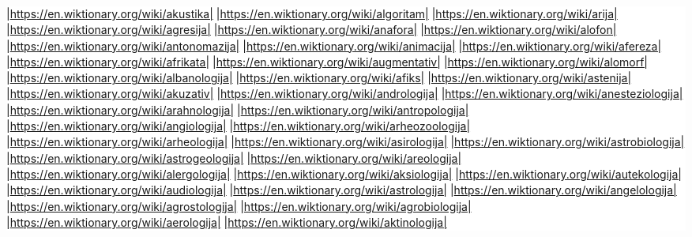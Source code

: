 |https://en.wiktionary.org/wiki/akustika|
|https://en.wiktionary.org/wiki/algoritam|
|https://en.wiktionary.org/wiki/arija|
|https://en.wiktionary.org/wiki/agresija|
|https://en.wiktionary.org/wiki/anafora|
|https://en.wiktionary.org/wiki/alofon|
|https://en.wiktionary.org/wiki/antonomazija|
|https://en.wiktionary.org/wiki/animacija|
|https://en.wiktionary.org/wiki/afereza|
|https://en.wiktionary.org/wiki/afrikata|
|https://en.wiktionary.org/wiki/augmentativ|
|https://en.wiktionary.org/wiki/alomorf|
|https://en.wiktionary.org/wiki/albanologija|
|https://en.wiktionary.org/wiki/afiks|
|https://en.wiktionary.org/wiki/astenija|
|https://en.wiktionary.org/wiki/akuzativ|
|https://en.wiktionary.org/wiki/andrologija|
|https://en.wiktionary.org/wiki/anesteziologija|
|https://en.wiktionary.org/wiki/arahnologija|
|https://en.wiktionary.org/wiki/antropologija|
|https://en.wiktionary.org/wiki/angiologija|
|https://en.wiktionary.org/wiki/arheozoologija|
|https://en.wiktionary.org/wiki/arheologija|
|https://en.wiktionary.org/wiki/asirologija|
|https://en.wiktionary.org/wiki/astrobiologija|
|https://en.wiktionary.org/wiki/astrogeologija|
|https://en.wiktionary.org/wiki/areologija|
|https://en.wiktionary.org/wiki/alergologija|
|https://en.wiktionary.org/wiki/aksiologija|
|https://en.wiktionary.org/wiki/autekologija|
|https://en.wiktionary.org/wiki/audiologija|
|https://en.wiktionary.org/wiki/astrologija|
|https://en.wiktionary.org/wiki/angelologija|
|https://en.wiktionary.org/wiki/agrostologija|
|https://en.wiktionary.org/wiki/agrobiologija|
|https://en.wiktionary.org/wiki/aerologija|
|https://en.wiktionary.org/wiki/aktinologija|